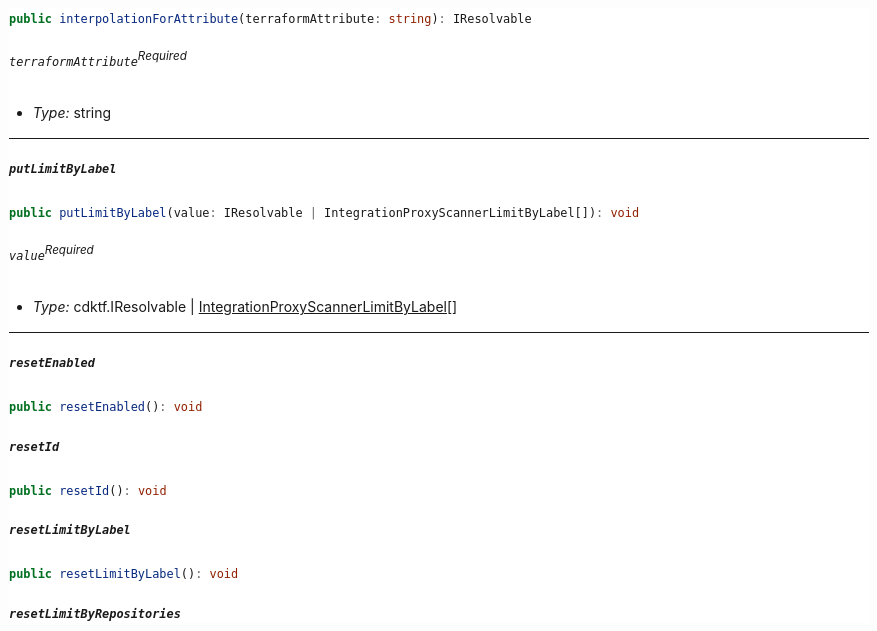 ```typescript
public interpolationForAttribute(terraformAttribute: string): IResolvable
```

###### `terraformAttribute`<sup>Required</sup> <a name="terraformAttribute" id="rhizo-co-terraform-provider-lacework.integrationProxyScanner.IntegrationProxyScanner.interpolationForAttribute.parameter.terraformAttribute"></a>

- *Type:* string

---

##### `putLimitByLabel` <a name="putLimitByLabel" id="rhizo-co-terraform-provider-lacework.integrationProxyScanner.IntegrationProxyScanner.putLimitByLabel"></a>

```typescript
public putLimitByLabel(value: IResolvable | IntegrationProxyScannerLimitByLabel[]): void
```

###### `value`<sup>Required</sup> <a name="value" id="rhizo-co-terraform-provider-lacework.integrationProxyScanner.IntegrationProxyScanner.putLimitByLabel.parameter.value"></a>

- *Type:* cdktf.IResolvable | <a href="#rhizo-co-terraform-provider-lacework.integrationProxyScanner.IntegrationProxyScannerLimitByLabel">IntegrationProxyScannerLimitByLabel</a>[]

---

##### `resetEnabled` <a name="resetEnabled" id="rhizo-co-terraform-provider-lacework.integrationProxyScanner.IntegrationProxyScanner.resetEnabled"></a>

```typescript
public resetEnabled(): void
```

##### `resetId` <a name="resetId" id="rhizo-co-terraform-provider-lacework.integrationProxyScanner.IntegrationProxyScanner.resetId"></a>

```typescript
public resetId(): void
```

##### `resetLimitByLabel` <a name="resetLimitByLabel" id="rhizo-co-terraform-provider-lacework.integrationProxyScanner.IntegrationProxyScanner.resetLimitByLabel"></a>

```typescript
public resetLimitByLabel(): void
```

##### `resetLimitByRepositories` <a name="resetLimitByRepositories" id="rhizo-co-terraform-provider-lacework.integrationProxyScanner.IntegrationProxyScanner.resetLimitByRepositories"></a>

